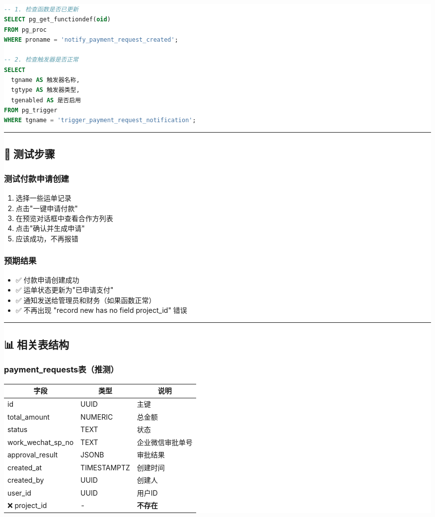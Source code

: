 ```sql
-- 1. 检查函数是否已更新
SELECT pg_get_functiondef(oid) 
FROM pg_proc 
WHERE proname = 'notify_payment_request_created';

-- 2. 检查触发器是否正常
SELECT 
  tgname AS 触发器名称,
  tgtype AS 触发器类型,
  tgenabled AS 是否启用
FROM pg_trigger
WHERE tgname = 'trigger_payment_request_notification';
```

---

## 🧪 测试步骤

### 测试付款申请创建

1. 选择一些运单记录
2. 点击"一键申请付款"
3. 在预览对话框中查看合作方列表
4. 点击"确认并生成申请"
5. 应该成功，不再报错

### 预期结果

- ✅ 付款申请创建成功
- ✅ 运单状态更新为"已申请支付"
- ✅ 通知发送给管理员和财务（如果函数正常）
- ✅ 不再出现 "record new has no field project_id" 错误

---

## 📊 相关表结构

### payment_requests表（推测）

| 字段 | 类型 | 说明 |
|------|------|------|
| id | UUID | 主键 |
| total_amount | NUMERIC | 总金额 |
| status | TEXT | 状态 |
| work_wechat_sp_no | TEXT | 企业微信审批单号 |
| approval_result | JSONB | 审批结果 |
| created_at | TIMESTAMPTZ | 创建时间 |
| created_by | UUID | 创建人 |
| user_id | UUID | 用户ID |
| ❌ project_id | - | **不存在** |
